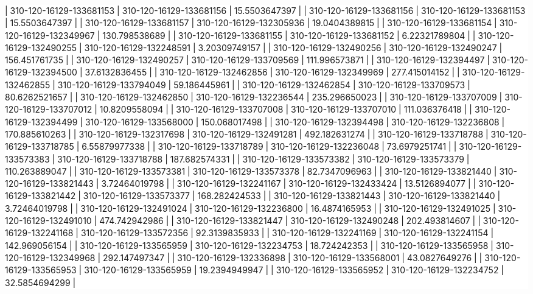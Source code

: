 | 310-120-16129-133681153 | 310-120-16129-133681156 | 15.5503647397 |
| 310-120-16129-133681156 | 310-120-16129-133681153 | 15.5503647397 |
| 310-120-16129-133681157 | 310-120-16129-132305936 | 19.0404389815 |
| 310-120-16129-133681154 | 310-120-16129-132349967 | 130.798538689 |
| 310-120-16129-133681155 | 310-120-16129-133681152 | 6.22321789804 |
| 310-120-16129-132490255 | 310-120-16129-132248591 | 3.20309749157 |
| 310-120-16129-132490256 | 310-120-16129-132490247 | 156.451761735 |
| 310-120-16129-132490257 | 310-120-16129-133709569 | 111.996573871 |
| 310-120-16129-132394497 | 310-120-16129-132394500 | 37.6132836455 |
| 310-120-16129-132462856 | 310-120-16129-132349969 | 277.415014152 |
| 310-120-16129-132462855 | 310-120-16129-133794049 | 59.186445961 |
| 310-120-16129-132462854 | 310-120-16129-133709573 | 80.6262521657 |
| 310-120-16129-132462850 | 310-120-16129-132236544 | 235.296650023 |
| 310-120-16129-133707009 | 310-120-16129-133707012 | 10.8209558094 |
| 310-120-16129-133707008 | 310-120-16129-133707010 | 111.036376418 |
| 310-120-16129-132394499 | 310-120-16129-133568000 | 150.068017498 |
| 310-120-16129-132394498 | 310-120-16129-132236808 | 170.885610263 |
| 310-120-16129-132317698 | 310-120-16129-132491281 | 492.182631274 |
| 310-120-16129-133718788 | 310-120-16129-133718785 | 6.55879977338 |
| 310-120-16129-133718789 | 310-120-16129-132236048 | 73.6979251741 |
| 310-120-16129-133573383 | 310-120-16129-133718788 | 187.682574331 |
| 310-120-16129-133573382 | 310-120-16129-133573379 | 110.263889047 |
| 310-120-16129-133573381 | 310-120-16129-133573378 | 82.7347096963 |
| 310-120-16129-133821440 | 310-120-16129-133821443 | 3.72464019798 |
| 310-120-16129-132241167 | 310-120-16129-132433424 | 13.5126894077 |
| 310-120-16129-133821442 | 310-120-16129-133573377 | 168.282424533 |
| 310-120-16129-133821443 | 310-120-16129-133821440 | 3.72464019798 |
| 310-120-16129-132491024 | 310-120-16129-132236800 | 16.4874165953 |
| 310-120-16129-132491025 | 310-120-16129-132491010 | 474.742942986 |
| 310-120-16129-133821447 | 310-120-16129-132490248 | 202.493814607 |
| 310-120-16129-132241168 | 310-120-16129-133572356 | 92.3139835933 |
| 310-120-16129-132241169 | 310-120-16129-132241154 | 142.969056154 |
| 310-120-16129-133565959 | 310-120-16129-132234753 | 18.724242353 |
| 310-120-16129-133565958 | 310-120-16129-132349968 | 292.147497347 |
| 310-120-16129-132336898 | 310-120-16129-133568001 | 43.0827649276 |
| 310-120-16129-133565953 | 310-120-16129-133565959 | 19.2394949947 |
| 310-120-16129-133565952 | 310-120-16129-132234752 | 32.5854694299 |